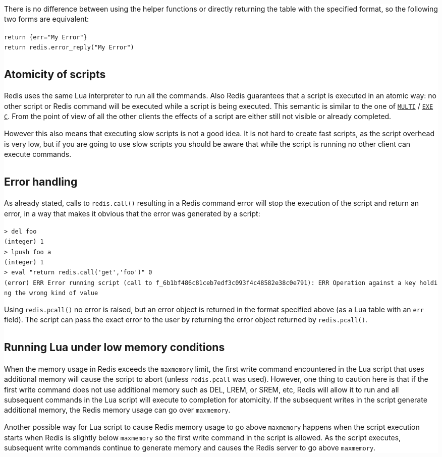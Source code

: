 There is no difference between using the helper functions or directly returning the table with the specified format, so the following two forms are equivalent:

    return {err="My Error"}
    return redis.error_reply("My Error")

## Atomicity of scripts

Redis uses the same Lua interpreter to run all the commands.
Also Redis guarantees that a script is executed in an atomic way: no other
script or Redis command will be executed while a script is being executed.
This semantic is similar to the one of [`MULTI`](/commands/multi) / [`EXEC`](/commands/exec).
From the point of view of all the other clients the effects of a script are
either still not visible or already completed.

However this also means that executing slow scripts is not a good idea.
It is not hard to create fast scripts, as the script overhead is very low, but
if you are going to use slow scripts you should be aware that while the script
is running no other client can execute commands.

## Error handling

As already stated, calls to `redis.call()` resulting in a Redis command error
will stop the execution of the script and return an error, in a way that
makes it obvious that the error was generated by a script:

```
> del foo
(integer) 1
> lpush foo a
(integer) 1
> eval "return redis.call('get','foo')" 0
(error) ERR Error running script (call to f_6b1bf486c81ceb7edf3c093f4c48582e38c0e791): ERR Operation against a key holding the wrong kind of value
```

Using `redis.pcall()` no error is raised, but an error object is
returned in the format specified above (as a Lua table with an `err` field).
The script can pass the exact error to the user by returning the error object
returned by `redis.pcall()`.

## Running Lua under low memory conditions

When the memory usage in Redis exceeds the `maxmemory` limit, the first write command encountered in the Lua script that uses additional memory will cause the script to abort (unless `redis.pcall` was used).
However, one thing to caution here is that if the first write command does not use additional memory such as DEL, LREM, or SREM, etc, Redis will allow it to run and all subsequent commands in the Lua script will execute to completion for atomicity.
If the subsequent writes in the script generate additional memory, the Redis memory usage can go over `maxmemory`.

Another possible way for Lua script to cause Redis memory usage to go above `maxmemory` happens when the script execution starts when Redis is slightly below `maxmemory` so the first write command in the script is allowed.
As the script executes, subsequent write commands continue to generate memory and causes the Redis server to go above `maxmemory`.
